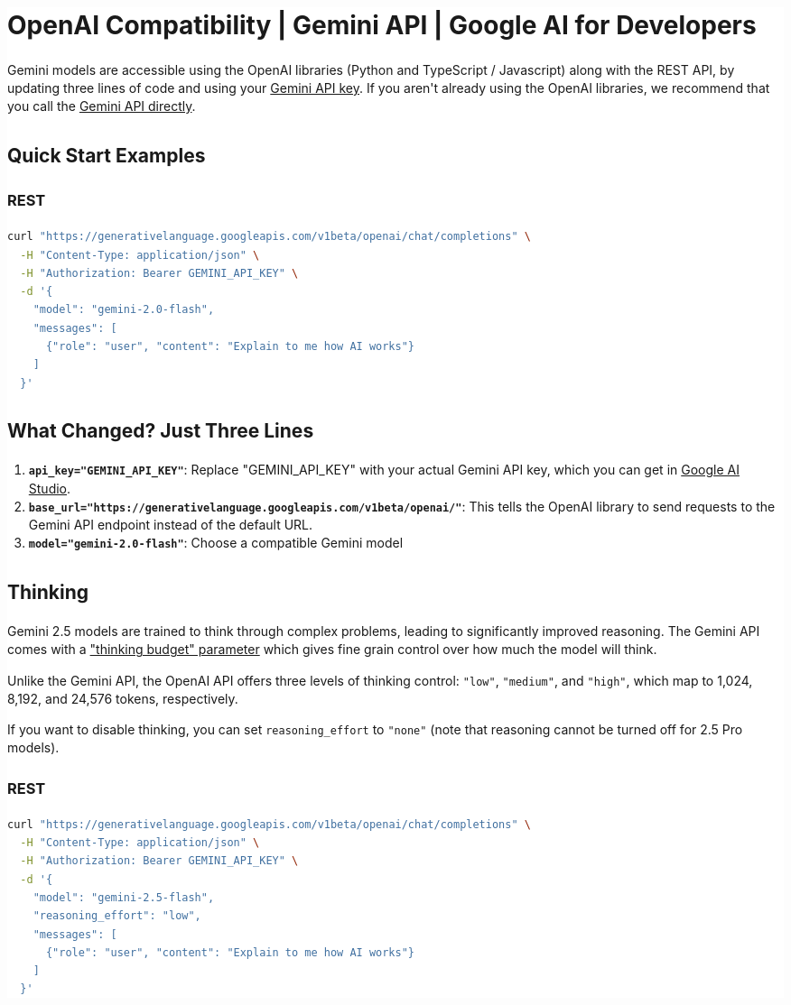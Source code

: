 # OpenAI Compatibility | Gemini API | Google AI for Developers

Gemini models are accessible using the OpenAI libraries (Python and TypeScript / Javascript) along with the REST API, by updating three lines of code and using your [Gemini API key](https://aistudio.google.com/apikey). If you aren't already using the OpenAI libraries, we recommend that you call the [Gemini API directly](https://ai.google.dev/gemini-api/docs/quickstart).

## Quick Start Examples

### REST

```bash
curl "https://generativelanguage.googleapis.com/v1beta/openai/chat/completions" \
  -H "Content-Type: application/json" \
  -H "Authorization: Bearer GEMINI_API_KEY" \
  -d '{
    "model": "gemini-2.0-flash",
    "messages": [
      {"role": "user", "content": "Explain to me how AI works"}
    ]
  }'
```

## What Changed? Just Three Lines

1. **`api_key="GEMINI_API_KEY"`**: Replace "GEMINI_API_KEY" with your actual Gemini API key, which you can get in [Google AI Studio](https://aistudio.google.com).
2. **`base_url="https://generativelanguage.googleapis.com/v1beta/openai/"`**: This tells the OpenAI library to send requests to the Gemini API endpoint instead of the default URL.
3. **`model="gemini-2.0-flash"`**: Choose a compatible Gemini model

## Thinking

Gemini 2.5 models are trained to think through complex problems, leading to significantly improved reasoning. The Gemini API comes with a ["thinking budget" parameter](/gemini-api/docs/thinking#set-budget) which gives fine grain control over how much the model will think.

Unlike the Gemini API, the OpenAI API offers three levels of thinking control: `"low"`, `"medium"`, and `"high"`, which map to 1,024, 8,192, and 24,576 tokens, respectively.

If you want to disable thinking, you can set `reasoning_effort` to `"none"` (note that reasoning cannot be turned off for 2.5 Pro models).

### REST

```bash
curl "https://generativelanguage.googleapis.com/v1beta/openai/chat/completions" \
  -H "Content-Type: application/json" \
  -H "Authorization: Bearer GEMINI_API_KEY" \
  -d '{
    "model": "gemini-2.5-flash",
    "reasoning_effort": "low",
    "messages": [
      {"role": "user", "content": "Explain to me how AI works"}
    ]
  }'
```
